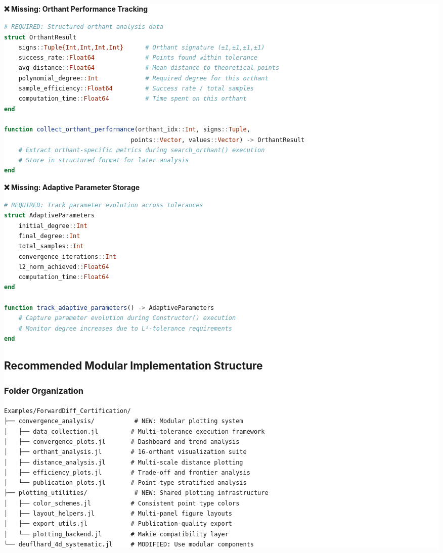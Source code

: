 **❌ Missing: Orthant Performance Tracking**
```julia
# REQUIRED: Structured orthant analysis data
struct OrthantResult
    signs::Tuple{Int,Int,Int,Int}      # Orthant signature (±1,±1,±1,±1)
    success_rate::Float64              # Points found within tolerance
    avg_distance::Float64              # Mean distance to theoretical points
    polynomial_degree::Int             # Required degree for this orthant
    sample_efficiency::Float64         # Success rate / total samples
    computation_time::Float64          # Time spent on this orthant
end

function collect_orthant_performance(orthant_idx::Int, signs::Tuple, 
                                   points::Vector, values::Vector) -> OrthantResult
    # Extract orthant-specific metrics during search_orthant() execution
    # Store in structured format for later analysis
end
```

**❌ Missing: Adaptive Parameter Storage**
```julia
# REQUIRED: Track parameter evolution across tolerances
struct AdaptiveParameters
    initial_degree::Int
    final_degree::Int
    total_samples::Int
    convergence_iterations::Int
    l2_norm_achieved::Float64
    computation_time::Float64
end

function track_adaptive_parameters() -> AdaptiveParameters
    # Capture parameter evolution during Constructor() execution
    # Monitor degree increases due to L²-tolerance requirements
end
```

## Recommended Modular Implementation Structure

### Folder Organization
```
Examples/ForwardDiff_Certification/
├── convergence_analysis/           # NEW: Modular plotting system
│   ├── data_collection.jl         # Multi-tolerance execution framework
│   ├── convergence_plots.jl       # Dashboard and trend analysis  
│   ├── orthant_analysis.jl        # 16-orthant visualization suite
│   ├── distance_analysis.jl       # Multi-scale distance plotting
│   ├── efficiency_plots.jl        # Trade-off and frontier analysis
│   └── publication_plots.jl       # Point type stratified analysis
├── plotting_utilities/             # NEW: Shared plotting infrastructure
│   ├── color_schemes.jl           # Consistent point type colors
│   ├── layout_helpers.jl          # Multi-panel figure layouts
│   ├── export_utils.jl            # Publication-quality export
│   └── plotting_backend.jl        # Makie compatibility layer
└── deuflhard_4d_systematic.jl     # MODIFIED: Use modular components
```
